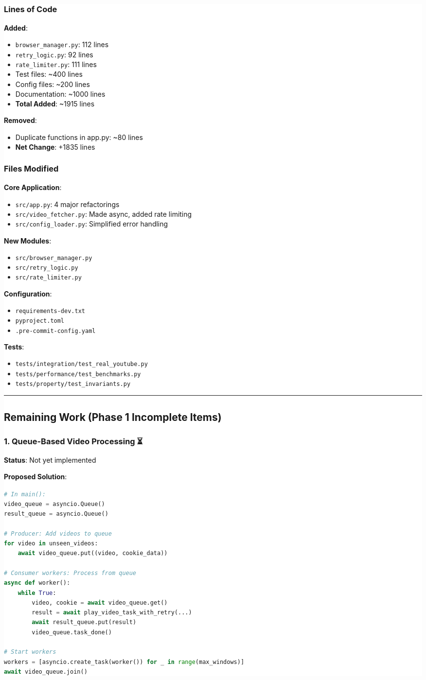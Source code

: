 ### Lines of Code

**Added**:
- `browser_manager.py`: 112 lines
- `retry_logic.py`: 92 lines
- `rate_limiter.py`: 111 lines
- Test files: ~400 lines
- Config files: ~200 lines
- Documentation: ~1000 lines
- **Total Added**: ~1915 lines

**Removed**:
- Duplicate functions in app.py: ~80 lines
- **Net Change**: +1835 lines

### Files Modified

**Core Application**:
- `src/app.py`: 4 major refactorings
- `src/video_fetcher.py`: Made async, added rate limiting
- `src/config_loader.py`: Simplified error handling

**New Modules**:
- `src/browser_manager.py`
- `src/retry_logic.py`
- `src/rate_limiter.py`

**Configuration**:
- `requirements-dev.txt`
- `pyproject.toml`
- `.pre-commit-config.yaml`

**Tests**:
- `tests/integration/test_real_youtube.py`
- `tests/performance/test_benchmarks.py`
- `tests/property/test_invariants.py`

---

## Remaining Work (Phase 1 Incomplete Items)

### 1. Queue-Based Video Processing ⏳
**Status**: Not yet implemented

**Proposed Solution**:
```python
# In main():
video_queue = asyncio.Queue()
result_queue = asyncio.Queue()

# Producer: Add videos to queue
for video in unseen_videos:
    await video_queue.put((video, cookie_data))

# Consumer workers: Process from queue
async def worker():
    while True:
        video, cookie = await video_queue.get()
        result = await play_video_task_with_retry(...)
        await result_queue.put(result)
        video_queue.task_done()

# Start workers
workers = [asyncio.create_task(worker()) for _ in range(max_windows)]
await video_queue.join()
```